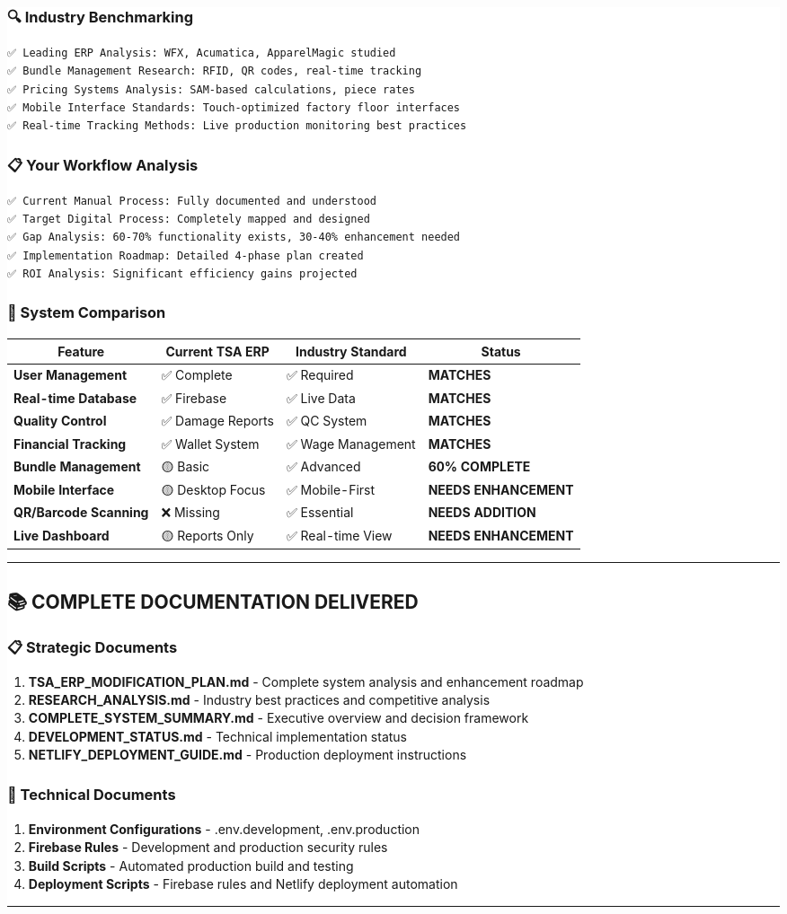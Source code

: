 ### **🔍 Industry Benchmarking**
```
✅ Leading ERP Analysis: WFX, Acumatica, ApparelMagic studied
✅ Bundle Management Research: RFID, QR codes, real-time tracking
✅ Pricing Systems Analysis: SAM-based calculations, piece rates
✅ Mobile Interface Standards: Touch-optimized factory floor interfaces
✅ Real-time Tracking Methods: Live production monitoring best practices
```

### **📋 Your Workflow Analysis**
```
✅ Current Manual Process: Fully documented and understood
✅ Target Digital Process: Completely mapped and designed
✅ Gap Analysis: 60-70% functionality exists, 30-40% enhancement needed
✅ Implementation Roadmap: Detailed 4-phase plan created
✅ ROI Analysis: Significant efficiency gains projected
```

### **🎯 System Comparison**
| Feature | Current TSA ERP | Industry Standard | Status |
|---------|-----------------|-------------------|--------|
| **User Management** | ✅ Complete | ✅ Required | **MATCHES** |
| **Real-time Database** | ✅ Firebase | ✅ Live Data | **MATCHES** |
| **Quality Control** | ✅ Damage Reports | ✅ QC System | **MATCHES** |
| **Financial Tracking** | ✅ Wallet System | ✅ Wage Management | **MATCHES** |
| **Bundle Management** | 🟡 Basic | ✅ Advanced | **60% COMPLETE** |
| **Mobile Interface** | 🟡 Desktop Focus | ✅ Mobile-First | **NEEDS ENHANCEMENT** |
| **QR/Barcode Scanning** | ❌ Missing | ✅ Essential | **NEEDS ADDITION** |
| **Live Dashboard** | 🟡 Reports Only | ✅ Real-time View | **NEEDS ENHANCEMENT** |

---

## 📚 **COMPLETE DOCUMENTATION DELIVERED**

### **📋 Strategic Documents**
1. **TSA_ERP_MODIFICATION_PLAN.md** - Complete system analysis and enhancement roadmap
2. **RESEARCH_ANALYSIS.md** - Industry best practices and competitive analysis  
3. **COMPLETE_SYSTEM_SUMMARY.md** - Executive overview and decision framework
4. **DEVELOPMENT_STATUS.md** - Technical implementation status
5. **NETLIFY_DEPLOYMENT_GUIDE.md** - Production deployment instructions

### **🔧 Technical Documents**
1. **Environment Configurations** - .env.development, .env.production
2. **Firebase Rules** - Development and production security rules
3. **Build Scripts** - Automated production build and testing
4. **Deployment Scripts** - Firebase rules and Netlify deployment automation

---